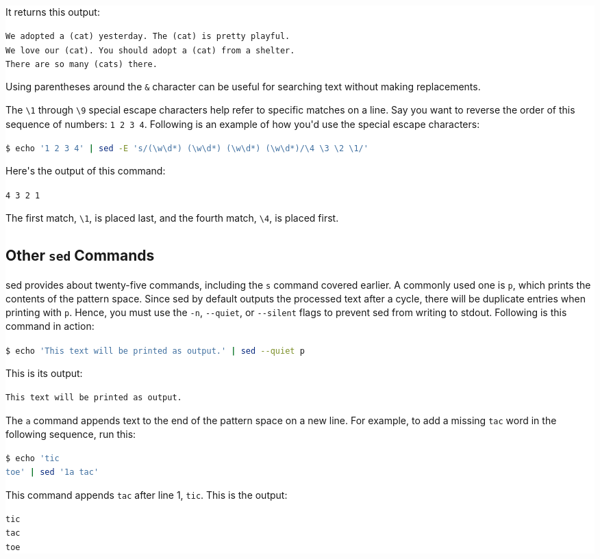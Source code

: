 It returns this output:

~~~{caption="Output"}
We adopted a (cat) yesterday. The (cat) is pretty playful.
We love our (cat). You should adopt a (cat) from a shelter.
There are so many (cats) there.
~~~

Using parentheses around the `&` character can be useful for searching text without making replacements.

The `\1` through `\9` special escape characters help refer to specific matches on a line. Say you want to reverse the order of this sequence of numbers: `1 2 3 4`. Following is an example of how you'd use the special escape characters:

~~~{.bash caption=">_"}
$ echo '1 2 3 4' | sed -E 's/(\w\d*) (\w\d*) (\w\d*) (\w\d*)/\4 \3 \2 \1/'
~~~

Here's the output of this command:

~~~{caption="Output"}
4 3 2 1
~~~

The first match, `\1`, is placed last, and the fourth match, `\4`, is placed first.

## Other `sed` Commands

sed provides about twenty-five commands, including the `s` command covered earlier. A commonly used one is `p`, which prints the contents of the pattern space. Since sed by default outputs the processed text after a cycle, there will be duplicate entries when printing with `p`. Hence, you must use the `-n`, `--quiet`, or `--silent` flags to prevent sed from writing to stdout. Following is this command in action:

~~~{.bash caption=">_"}
$ echo 'This text will be printed as output.' | sed --quiet p
~~~

This is its output:

~~~{caption="Output"}
This text will be printed as output.
~~~

The `a` command appends text to the end of the pattern space on a new line. For example, to add a missing `tac` word in the following sequence, run this:

~~~{.bash caption=">_"}
$ echo 'tic
toe' | sed '1a tac'
~~~

This command appends `tac` after line 1, `tic`. This is the output:

~~~{caption="Output"}
tic
tac
toe
~~~
